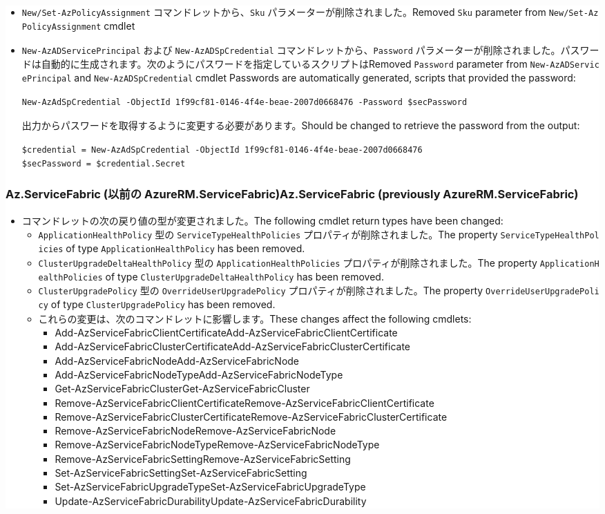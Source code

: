 - <span data-ttu-id="afef5-278">`New/Set-AzPolicyAssignment` コマンドレットから、`Sku` パラメーターが削除されました。</span><span class="sxs-lookup"><span data-stu-id="afef5-278">Removed `Sku` parameter from `New/Set-AzPolicyAssignment` cmdlet</span></span>
- <span data-ttu-id="afef5-279">`New-AzADServicePrincipal` および `New-AzADSpCredential` コマンドレットから、`Password` パラメーターが削除されました。パスワードは自動的に生成されます。次のようにパスワードを指定しているスクリプトは</span><span class="sxs-lookup"><span data-stu-id="afef5-279">Removed `Password` parameter from `New-AzADServicePrincipal` and `New-AzADSpCredential` cmdlet Passwords are automatically generated, scripts that provided the password:</span></span>

  ```azurepowershell-interactive
  New-AzAdSpCredential -ObjectId 1f99cf81-0146-4f4e-beae-2007d0668476 -Password $secPassword
  ```

  <span data-ttu-id="afef5-280">出力からパスワードを取得するように変更する必要があります。</span><span class="sxs-lookup"><span data-stu-id="afef5-280">Should be changed to retrieve the password from the output:</span></span>

  ```azurepowershell-interactive
  $credential = New-AzAdSpCredential -ObjectId 1f99cf81-0146-4f4e-beae-2007d0668476
  $secPassword = $credential.Secret
  ```

### <a name="azservicefabric-previously-azurermservicefabric"></a><span data-ttu-id="afef5-281">Az.ServiceFabric (以前の AzureRM.ServiceFabric)</span><span class="sxs-lookup"><span data-stu-id="afef5-281">Az.ServiceFabric (previously AzureRM.ServiceFabric)</span></span>

- <span data-ttu-id="afef5-282">コマンドレットの次の戻り値の型が変更されました。</span><span class="sxs-lookup"><span data-stu-id="afef5-282">The following cmdlet return types have been changed:</span></span>
  - <span data-ttu-id="afef5-283">`ApplicationHealthPolicy` 型の `ServiceTypeHealthPolicies` プロパティが削除されました。</span><span class="sxs-lookup"><span data-stu-id="afef5-283">The property `ServiceTypeHealthPolicies` of type `ApplicationHealthPolicy` has been removed.</span></span>
  - <span data-ttu-id="afef5-284">`ClusterUpgradeDeltaHealthPolicy` 型の `ApplicationHealthPolicies` プロパティが削除されました。</span><span class="sxs-lookup"><span data-stu-id="afef5-284">The property `ApplicationHealthPolicies` of type `ClusterUpgradeDeltaHealthPolicy` has been removed.</span></span>
  - <span data-ttu-id="afef5-285">`ClusterUpgradePolicy` 型の `OverrideUserUpgradePolicy` プロパティが削除されました。</span><span class="sxs-lookup"><span data-stu-id="afef5-285">The property `OverrideUserUpgradePolicy` of type `ClusterUpgradePolicy` has been removed.</span></span>
  - <span data-ttu-id="afef5-286">これらの変更は、次のコマンドレットに影響します。</span><span class="sxs-lookup"><span data-stu-id="afef5-286">These changes affect the following cmdlets:</span></span>
    - <span data-ttu-id="afef5-287">Add-AzServiceFabricClientCertificate</span><span class="sxs-lookup"><span data-stu-id="afef5-287">Add-AzServiceFabricClientCertificate</span></span>
    - <span data-ttu-id="afef5-288">Add-AzServiceFabricClusterCertificate</span><span class="sxs-lookup"><span data-stu-id="afef5-288">Add-AzServiceFabricClusterCertificate</span></span>
    - <span data-ttu-id="afef5-289">Add-AzServiceFabricNode</span><span class="sxs-lookup"><span data-stu-id="afef5-289">Add-AzServiceFabricNode</span></span>
    - <span data-ttu-id="afef5-290">Add-AzServiceFabricNodeType</span><span class="sxs-lookup"><span data-stu-id="afef5-290">Add-AzServiceFabricNodeType</span></span>
    - <span data-ttu-id="afef5-291">Get-AzServiceFabricCluster</span><span class="sxs-lookup"><span data-stu-id="afef5-291">Get-AzServiceFabricCluster</span></span>
    - <span data-ttu-id="afef5-292">Remove-AzServiceFabricClientCertificate</span><span class="sxs-lookup"><span data-stu-id="afef5-292">Remove-AzServiceFabricClientCertificate</span></span>
    - <span data-ttu-id="afef5-293">Remove-AzServiceFabricClusterCertificate</span><span class="sxs-lookup"><span data-stu-id="afef5-293">Remove-AzServiceFabricClusterCertificate</span></span>
    - <span data-ttu-id="afef5-294">Remove-AzServiceFabricNode</span><span class="sxs-lookup"><span data-stu-id="afef5-294">Remove-AzServiceFabricNode</span></span>
    - <span data-ttu-id="afef5-295">Remove-AzServiceFabricNodeType</span><span class="sxs-lookup"><span data-stu-id="afef5-295">Remove-AzServiceFabricNodeType</span></span>
    - <span data-ttu-id="afef5-296">Remove-AzServiceFabricSetting</span><span class="sxs-lookup"><span data-stu-id="afef5-296">Remove-AzServiceFabricSetting</span></span>
    - <span data-ttu-id="afef5-297">Set-AzServiceFabricSetting</span><span class="sxs-lookup"><span data-stu-id="afef5-297">Set-AzServiceFabricSetting</span></span>
    - <span data-ttu-id="afef5-298">Set-AzServiceFabricUpgradeType</span><span class="sxs-lookup"><span data-stu-id="afef5-298">Set-AzServiceFabricUpgradeType</span></span>
    - <span data-ttu-id="afef5-299">Update-AzServiceFabricDurability</span><span class="sxs-lookup"><span data-stu-id="afef5-299">Update-AzServiceFabricDurability</span></span>
